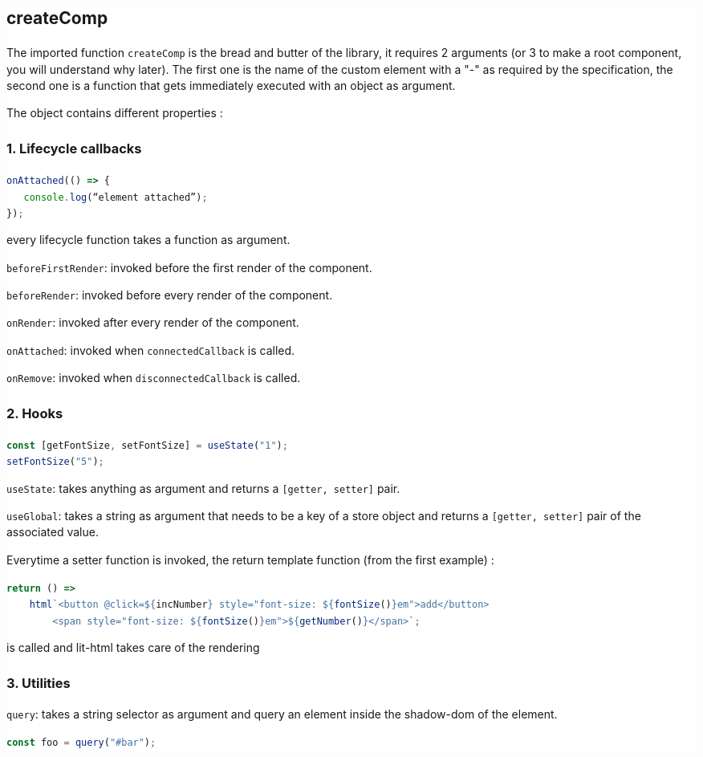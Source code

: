 ## createComp

The imported function `createComp` is the bread and butter of the library, it requires 2 arguments (or 3 to make a root component, you will understand why later).
The first one is the name of the custom element with a "-" as required by the specification, 
the second one is a function that gets immediately executed with an object as argument.

The object contains different properties :

### 1. Lifecycle callbacks

```typescript
onAttached(() => {
   console.log(“element attached”);
});
```

every lifecycle function takes a function as argument.

`beforeFirstRender`: invoked before the first render of the component.

`beforeRender`: invoked before every render of the component.

`onRender`: invoked after every render of the component.

`onAttached`: invoked when `connectedCallback` is called.

`onRemove`: invoked when `disconnectedCallback` is called.


### 2. Hooks

```typescript
const [getFontSize, setFontSize] = useState("1");
setFontSize("5");
```

`useState`: takes anything as argument and returns a `[getter, setter]` pair.

`useGlobal`: takes a string as argument that needs to be a key of a store object and returns a `[getter, setter]` pair of the associated value.


Everytime a setter function is invoked, the return template function (from the first example) :

```typescript
return () =>
    html`<button @click=${incNumber} style="font-size: ${fontSize()}em">add</button>
        <span style="font-size: ${fontSize()}em">${getNumber()}</span>`;
```
is called and lit-html takes care of the rendering


### 3. Utilities

`query`: takes a string selector as argument and query an element inside the shadow-dom of the element.

```typescript
const foo = query("#bar");
```
